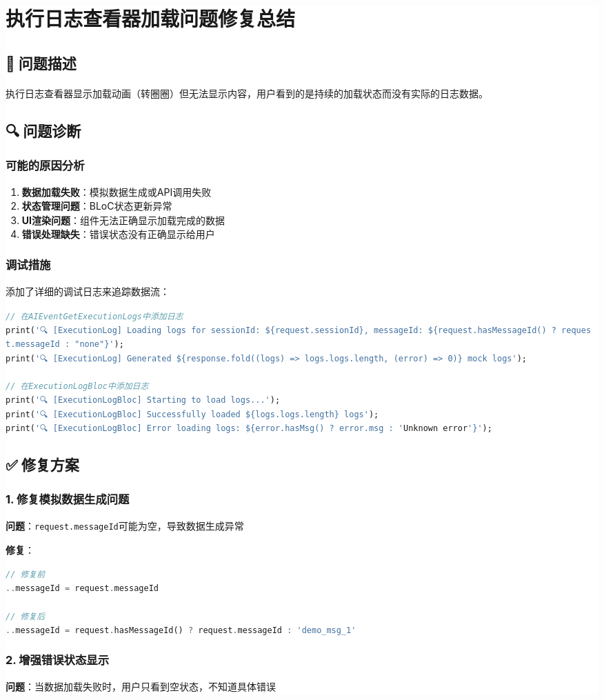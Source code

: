 # 执行日志查看器加载问题修复总结

## 🐛 问题描述

执行日志查看器显示加载动画（转圈圈）但无法显示内容，用户看到的是持续的加载状态而没有实际的日志数据。

## 🔍 问题诊断

### 可能的原因分析

1. **数据加载失败**：模拟数据生成或API调用失败
2. **状态管理问题**：BLoC状态更新异常
3. **UI渲染问题**：组件无法正确显示加载完成的数据
4. **错误处理缺失**：错误状态没有正确显示给用户

### 调试措施

添加了详细的调试日志来追踪数据流：

```dart
// 在AIEventGetExecutionLogs中添加日志
print('🔍 [ExecutionLog] Loading logs for sessionId: ${request.sessionId}, messageId: ${request.hasMessageId() ? request.messageId : "none"}');
print('🔍 [ExecutionLog] Generated ${response.fold((logs) => logs.logs.length, (error) => 0)} mock logs');

// 在ExecutionLogBloc中添加日志
print('🔍 [ExecutionLogBloc] Starting to load logs...');
print('🔍 [ExecutionLogBloc] Successfully loaded ${logs.logs.length} logs');
print('🔍 [ExecutionLogBloc] Error loading logs: ${error.hasMsg() ? error.msg : 'Unknown error'}');
```

## ✅ 修复方案

### 1. 修复模拟数据生成问题

**问题**：`request.messageId`可能为空，导致数据生成异常

**修复**：
```dart
// 修复前
..messageId = request.messageId

// 修复后  
..messageId = request.hasMessageId() ? request.messageId : 'demo_msg_1'
```

### 2. 增强错误状态显示

**问题**：当数据加载失败时，用户只看到空状态，不知道具体错误
